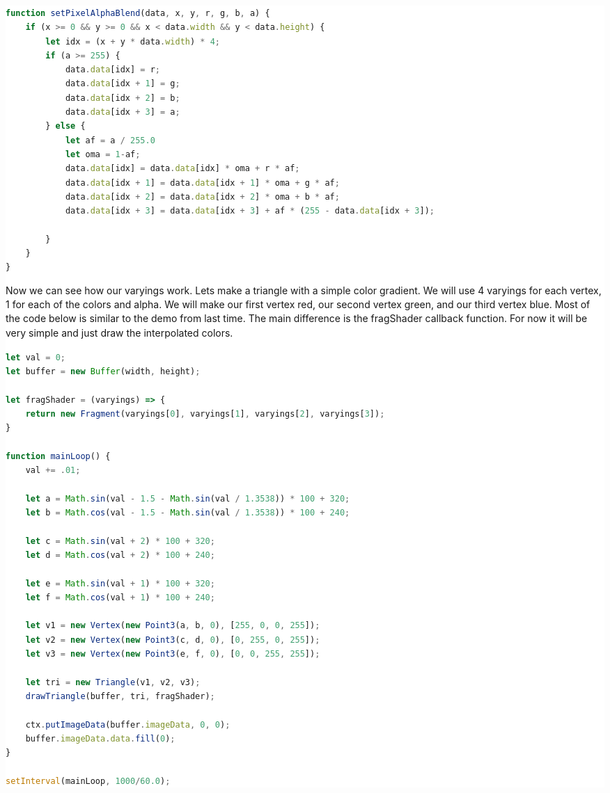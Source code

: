 ```javascript
function setPixelAlphaBlend(data, x, y, r, g, b, a) {
	if (x >= 0 && y >= 0 && x < data.width && y < data.height) {
		let idx = (x + y * data.width) * 4;
		if (a >= 255) {
			data.data[idx] = r;
			data.data[idx + 1] = g;
			data.data[idx + 2] = b;
			data.data[idx + 3] = a;
		} else {
			let af = a / 255.0
			let oma = 1-af;
			data.data[idx] = data.data[idx] * oma + r * af;
			data.data[idx + 1] = data.data[idx + 1] * oma + g * af;
			data.data[idx + 2] = data.data[idx + 2] * oma + b * af;
			data.data[idx + 3] = data.data[idx + 3] + af * (255 - data.data[idx + 3]);

		}
	}
}
```

Now we can see how our varyings work. Lets make a triangle with a simple color gradient. We will use 4 varyings for each vertex, 1 for each of the colors and alpha. We will make our first vertex red, our second vertex green, and our third vertex blue. Most of the code below is similar to the demo from last time. The main difference is the fragShader callback function. For now it will be very simple and just draw the interpolated colors.

```javascript
let val = 0;
let buffer = new Buffer(width, height);

let fragShader = (varyings) => {
	return new Fragment(varyings[0], varyings[1], varyings[2], varyings[3]);
}

function mainLoop() {
	val += .01;
	
	let a = Math.sin(val - 1.5 - Math.sin(val / 1.3538)) * 100 + 320;
	let b = Math.cos(val - 1.5 - Math.sin(val / 1.3538)) * 100 + 240;
	
	let c = Math.sin(val + 2) * 100 + 320;
	let d = Math.cos(val + 2) * 100 + 240;
	
	let e = Math.sin(val + 1) * 100 + 320;
	let f = Math.cos(val + 1) * 100 + 240;
	
	let v1 = new Vertex(new Point3(a, b, 0), [255, 0, 0, 255]);
	let v2 = new Vertex(new Point3(c, d, 0), [0, 255, 0, 255]);
	let v3 = new Vertex(new Point3(e, f, 0), [0, 0, 255, 255]);

	let tri = new Triangle(v1, v2, v3);
	drawTriangle(buffer, tri, fragShader);

	ctx.putImageData(buffer.imageData, 0, 0);
	buffer.imageData.data.fill(0);
}

setInterval(mainLoop, 1000/60.0);
```
 
